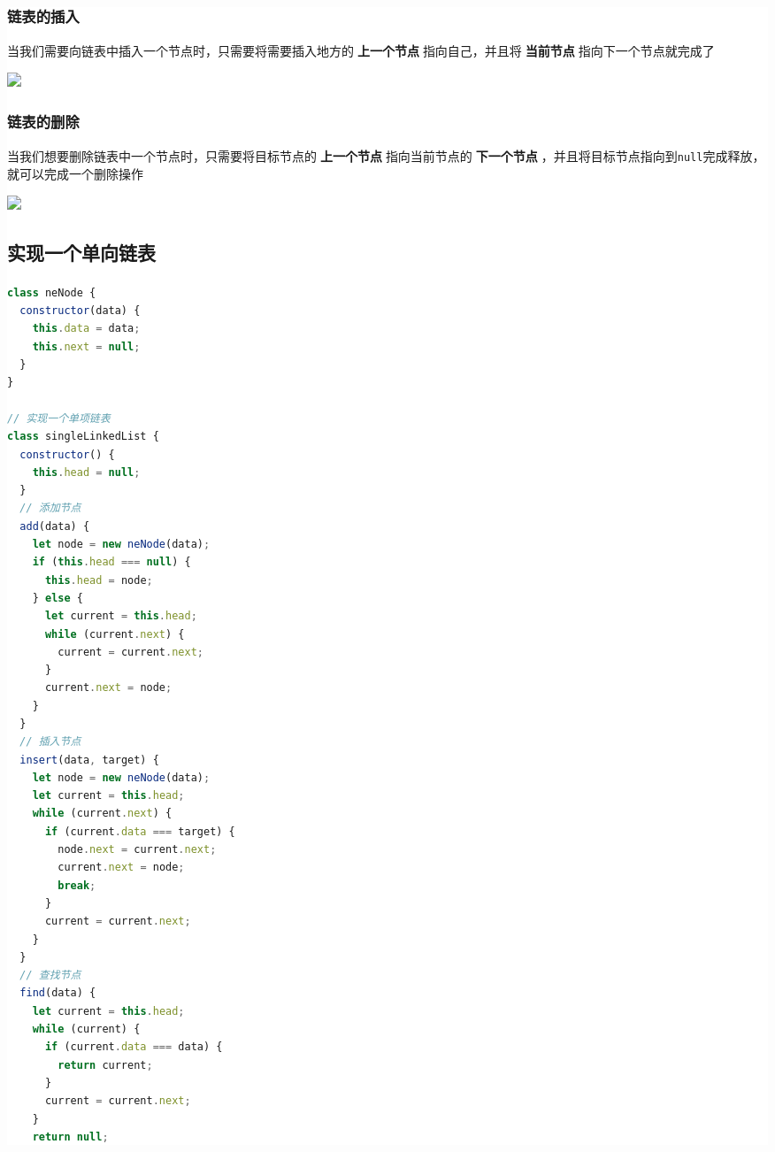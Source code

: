### 链表的插入

当我们需要向链表中插入一个节点时，只需要将需要插入地方的 **上一个节点** 指向自己，并且将 **当前节点** 指向下一个节点就完成了

![](https://p3-juejin.byteimg.com/tos-cn-i-k3u1fbpfcp/84b05b9782284d85979500842a934d53~tplv-k3u1fbpfcp-zoom-1.image)

### 链表的删除

当我们想要删除链表中一个节点时，只需要将目标节点的 **上一个节点** 指向当前节点的 **下一个节点** ，并且将目标节点指向到`null`完成释放，就可以完成一个删除操作

![](https://p3-juejin.byteimg.com/tos-cn-i-k3u1fbpfcp/585a6d469f2442fc81944c761d84ffca~tplv-k3u1fbpfcp-zoom-1.image)

## 实现一个单向链表

```js
class neNode {
  constructor(data) {
    this.data = data;
    this.next = null;
  }
}

// 实现一个单项链表
class singleLinkedList {
  constructor() {
    this.head = null;
  }
  // 添加节点
  add(data) {
    let node = new neNode(data);
    if (this.head === null) {
      this.head = node;
    } else {
      let current = this.head;
      while (current.next) {
        current = current.next;
      }
      current.next = node;
    }
  }
  // 插入节点
  insert(data, target) {
    let node = new neNode(data);
    let current = this.head;
    while (current.next) {
      if (current.data === target) {
        node.next = current.next;
        current.next = node;
        break;
      }
      current = current.next;
    }
  }
  // 查找节点
  find(data) {
    let current = this.head;
    while (current) {
      if (current.data === data) {
        return current;
      }
      current = current.next;
    }
    return null;
```
